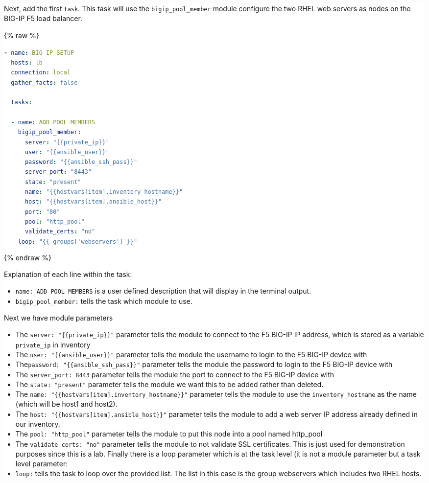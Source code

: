 Next, add the first `task`. This task will use the `bigip_pool_member` module configure the two RHEL web servers as nodes on the BIG-IP F5 load balancer.

{% raw %}
``` yaml
- name: BIG-IP SETUP
  hosts: lb
  connection: local
  gather_facts: false

  tasks:

  - name: ADD POOL MEMBERS
    bigip_pool_member:
      server: "{{private_ip}}"
      user: "{{ansible_user}}"
      password: "{{ansible_ssh_pass}}"
      server_port: "8443"
      state: "present"
      name: "{{hostvars[item].inventory_hostname}}"
      host: "{{hostvars[item].ansible_host}}"
      port: "80"
      pool: "http_pool"
      validate_certs: "no"
    loop: "{{ groups['webservers'] }}"
```
{% endraw %}


Explanation of each line within the task:
- `name: ADD POOL MEMBERS` is a user defined description that will display in the terminal output.
- `bigip_pool_member:` tells the task which module to use.

Next we have module parameters
- The `server: "{{private_ip}}"` parameter tells the module to connect to the F5 BIG-IP IP address, which is stored as a variable `private_ip` in inventory
- The `user: "{{ansible_user}}"` parameter tells the module the username to login to the F5 BIG-IP device with
- The`password: "{{ansible_ssh_pass}}"` parameter tells the module the password to login to the F5 BIG-IP device with
- The `server_port: 8443` parameter tells the module the port to connect to the F5 BIG-IP device with
- The `state: "present"` parameter tells the module we want this to be added rather than deleted.
- The `name: "{{hostvars[item].inventory_hostname}}"` parameter tells the module to use the `inventory_hostname` as the name (which will be host1 and host2).
- The `host: "{{hostvars[item].ansible_host}}"` parameter tells the module to add a web server IP address already defined in our inventory.
- The `pool: "http_pool"` parameter tells the module to put this node into a pool named http_pool
- The `validate_certs: "no"` parameter tells the module to not validate SSL certificates.  This is just used for demonstration purposes since this is a lab.
Finally there is a loop parameter which is at the task level (it is not a module parameter but a task level parameter:
- `loop:` tells the task to loop over the provided list.  The list in this case is the group webservers which includes two RHEL hosts.
